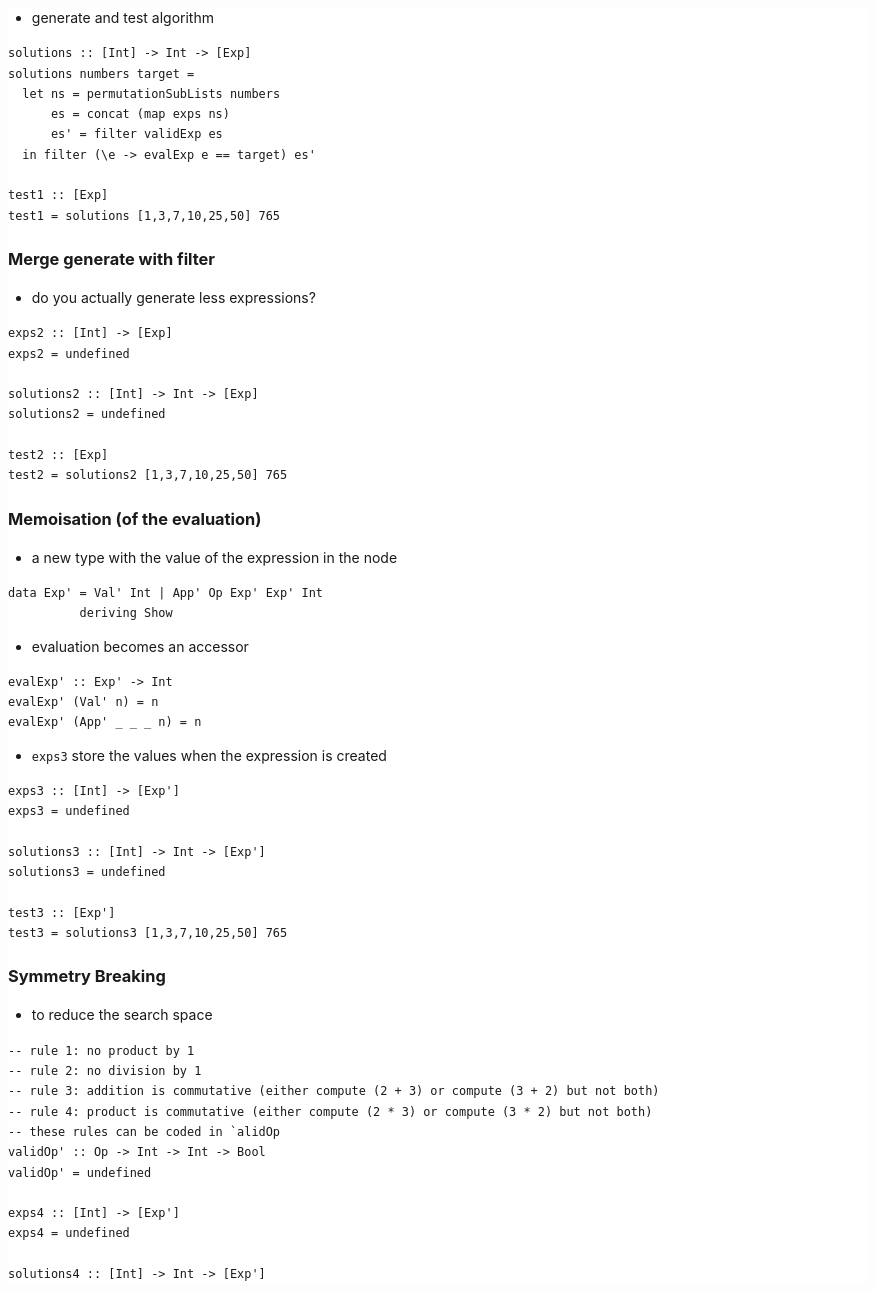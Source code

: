 ```
```
- generate and test algorithm 
```
solutions :: [Int] -> Int -> [Exp]
solutions numbers target =
  let ns = permutationSubLists numbers
      es = concat (map exps ns)
      es' = filter validExp es
  in filter (\e -> evalExp e == target) es'

test1 :: [Exp]
test1 = solutions [1,3,7,10,25,50] 765
```
### Merge generate with filter
- do you actually generate less expressions?
```
exps2 :: [Int] -> [Exp]
exps2 = undefined 
  
solutions2 :: [Int] -> Int -> [Exp]
solutions2 = undefined 

test2 :: [Exp]
test2 = solutions2 [1,3,7,10,25,50] 765
```
### Memoisation (of the evaluation)
- a new type with the value of the expression in the node 
```
data Exp' = Val' Int | App' Op Exp' Exp' Int 
          deriving Show
```
- evaluation becomes an accessor 
```
evalExp' :: Exp' -> Int
evalExp' (Val' n) = n
evalExp' (App' _ _ _ n) = n
```
- `exps3` store the values when the expression is created 
```
exps3 :: [Int] -> [Exp']
exps3 = undefined 

solutions3 :: [Int] -> Int -> [Exp']
solutions3 = undefined 

test3 :: [Exp']
test3 = solutions3 [1,3,7,10,25,50] 765
```
### Symmetry Breaking
- to reduce the search space
```
-- rule 1: no product by 1 
-- rule 2: no division by 1
-- rule 3: addition is commutative (either compute (2 + 3) or compute (3 + 2) but not both)
-- rule 4: product is commutative (either compute (2 * 3) or compute (3 * 2) but not both)
-- these rules can be coded in `alidOp
validOp' :: Op -> Int -> Int -> Bool
validOp' = undefined 

exps4 :: [Int] -> [Exp']
exps4 = undefined 
    
solutions4 :: [Int] -> Int -> [Exp']
```